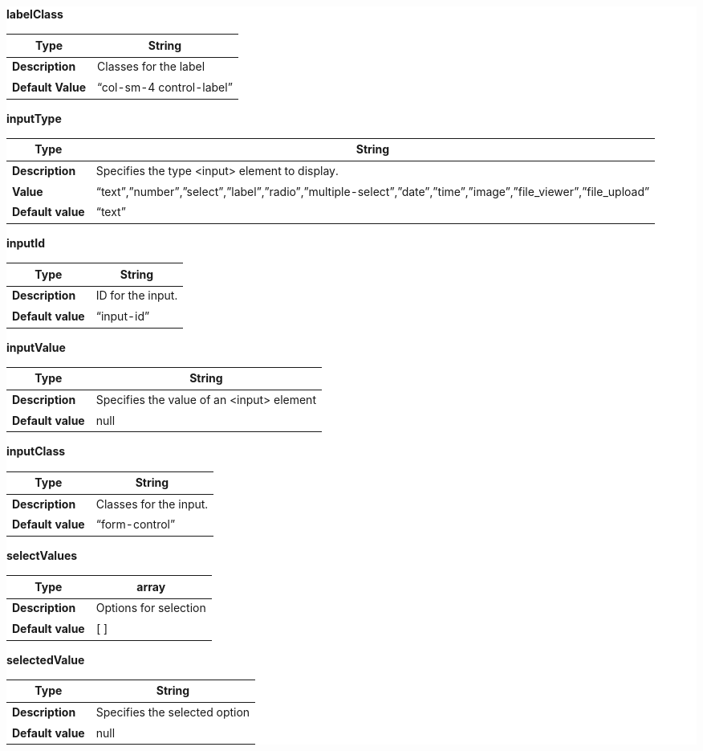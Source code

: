 **labelClass**

| **Type**          | String                   |
|-------------------|--------------------------|
| **Description**   | Classes for the label    |
| **Default Value** | “col-sm-4 control-label” |

**inputType**

| **Type**          | String                                                                                                       |
|-------------------|--------------------------------------------------------------------------------------------------------------|
| **Description**   | Specifies the type \<input\> element to display.                                                             |
| **Value**         | “text”,”number”,”select”,”label”,”radio”,”multiple-select”,”date”,”time”,”image”,”file_viewer”,”file_upload” |
| **Default value** | “text”                                                                                                       |

**inputId**

| **Type**          | String            |
|-------------------|-------------------|
| **Description**   | ID for the input. |
| **Default value** | “input-id”        |

**inputValue**

| **Type**          | String                                      |
|-------------------|---------------------------------------------|
| **Description**   | Specifies the value of an \<input\> element |
| **Default value** | null                                        |

**inputClass**

| **Type**          | String                 |
|-------------------|------------------------|
| **Description**   | Classes for the input. |
| **Default value** | “form-control”         |

**selectValues**

| **Type**          | array                 |
|-------------------|-----------------------|
| **Description**   | Options for selection |
| **Default value** | [ ]                   |

**selectedValue**

| **Type**          | String                        |
|-------------------|-------------------------------|
| **Description**   | Specifies the selected option |
| **Default value** | null                          |
